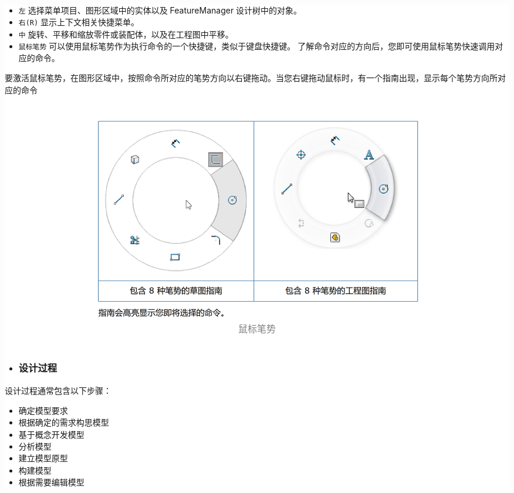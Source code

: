 - `左` 选择菜单项目、图形区域中的实体以及 FeatureManager 设计树中的对象。
- `右(R)` 显示上下文相关快捷菜单。  
- `中` 旋转、平移和缩放零件或装配体，以及在工程图中平移。
- `鼠标笔势` 可以使用鼠标笔势作为执行命令的一个快捷键，类似于键盘快捷键。 了解命令对应的方向后，您即可使用鼠标笔势快速调用对应的命令。


要激活鼠标笔势，在图形区域中，按照命令所对应的笔势方向以右键拖动。当您右键拖动鼠标时，有一个指南出现，显示每个笔势方向所对应的命令  


<br>
<div align=center>
    <img src="../../res/images/鼠标笔势.png" width="65%" height="65%" title="鼠标笔势" />
</div>
<div align="center">
    <font face="黑体" color=gray size=3>鼠标笔势</font> 
</div>
<br>

- ### 设计过程  
设计过程通常包含以下步骤：
- 确定模型要求
- 根据确定的需求构思模型
- 基于概念开发模型
- 分析模型
- 建立模型原型
- 构建模型
- 根据需要编辑模型
